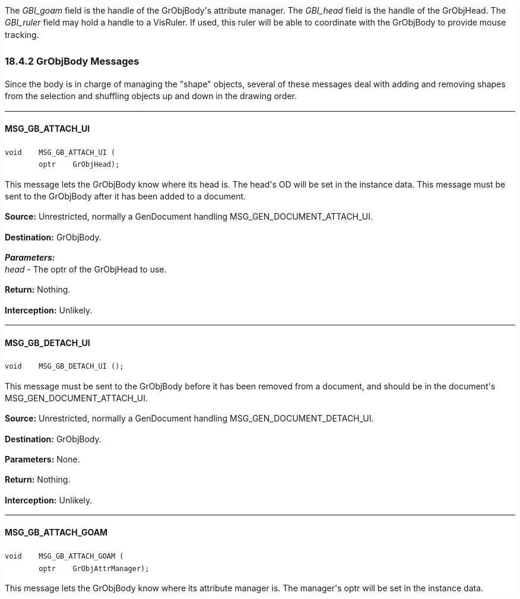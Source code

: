 The *GBI_goam* field is the handle of the GrObjBody's attribute manager. The 
*GBI_head* field is the handle of the GrObjHead. The *GBI_ruler* field may hold 
a handle to a VisRuler. If used, this ruler will be able to coordinate with the 
GrObjBody to provide mouse tracking.

### 18.4.2 GrObjBody Messages
Since the body is in charge of managing the "shape" objects, several of these 
messages deal with adding and removing shapes from the selection and 
shuffling objects up and down in the drawing order. 

----------
#### MSG_GB_ATTACH_UI
	void 	MSG_GB_ATTACH_UI (
			optr 	GrObjHead);

This message lets the GrObjBody know where its head is. The head's OD will 
be set in the instance data. This message must be sent to the GrObjBody 
after it has been added to a document.

**Source:** Unrestricted, normally a GenDocument handling 
MSG_GEN_DOCUMENT_ATTACH_UI.

**Destination:** GrObjBody.

***Parameters:**  
head* - The optr of the GrObjHead to use.

**Return:** Nothing.

**Interception:** Unlikely.

----------
#### MSG_GB_DETACH_UI
	void 	MSG_GB_DETACH_UI ();

This message must be sent to the GrObjBody before it has been removed from 
a document, and should be in the document's 
MSG_GEN_DOCUMENT_ATTACH_UI.

**Source:** Unrestricted, normally a GenDocument handling 
MSG_GEN_DOCUMENT_DETACH_UI.

**Destination:** GrObjBody.

**Parameters:** None.

**Return:** Nothing.

**Interception:** Unlikely.

----------
#### MSG_GB_ATTACH_GOAM
	void 	MSG_GB_ATTACH_GOAM (
			optr 	GrObjAttrManager);

This message lets the GrObjBody know where its attribute manager is. The 
manager's optr will be set in the instance data.
